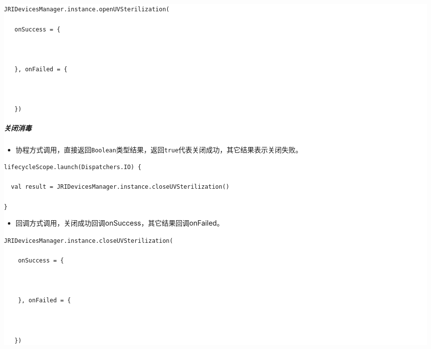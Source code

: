 ```
JRIDevicesManager.instance.openUVSterilization(
 
   onSuccess = {
 
 
 
   }, onFailed = {
 
 
 
   })
```

##### 关闭消毒

* 协程方式调用，直接返回`Boolean`类型结果，返回`true`代表关闭成功，其它结果表示关闭失败。

```
lifecycleScope.launch(Dispatchers.IO) {

  val result = JRIDevicesManager.instance.closeUVSterilization()

}
```

* 回调方式调用，关闭成功回调onSuccess，其它结果回调onFailed。

```
JRIDevicesManager.instance.closeUVSterilization(
  
    onSuccess = {
  
  
  
    }, onFailed = {
  
  
  
   })
```

